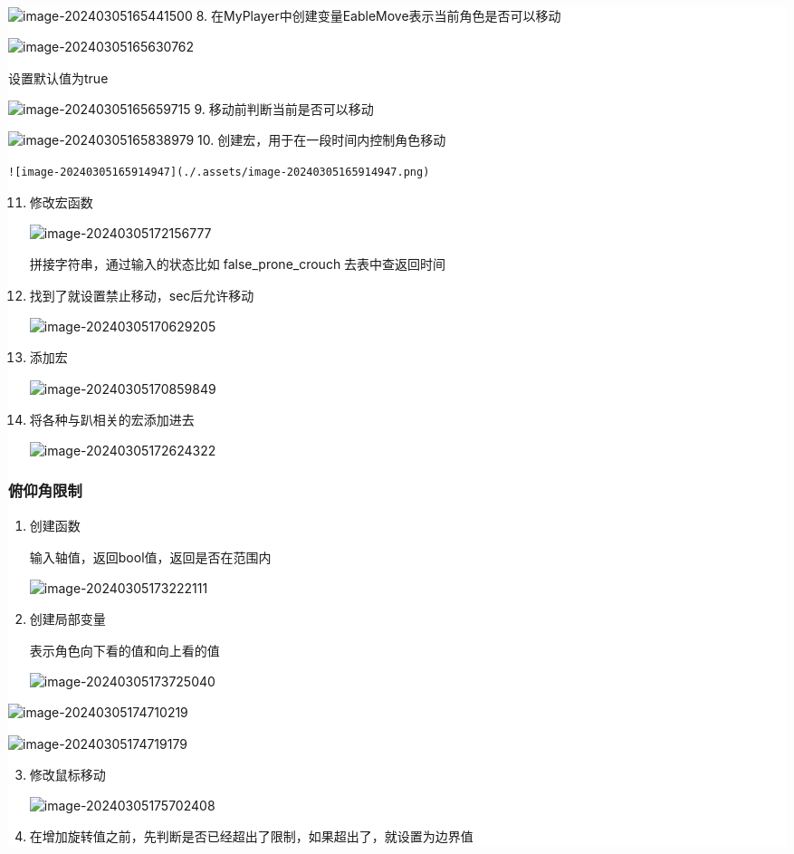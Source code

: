    ![image-20240305165441500](./.assets/image-20240305165441500.png)
8. 在MyPlayer中创建变量EableMove表示当前角色是否可以移动

   ![image-20240305165630762](./.assets/image-20240305165630762.png)

   设置默认值为true

   ![image-20240305165659715](./.assets/image-20240305165659715.png)
9. 移动前判断当前是否可以移动

   ![image-20240305165838979](./.assets/image-20240305165838979.png)
10. 创建宏，用于在一段时间内控制角色移动

    ![image-20240305165914947](./.assets/image-20240305165914947.png)
11. 修改宏函数

    ![image-20240305172156777](./.assets/image-20240305172156777.png)

    拼接字符串，通过输入的状态比如 false_prone_crouch 去表中查返回时间
12. 找到了就设置禁止移动，sec后允许移动

    ![image-20240305170629205](./.assets/image-20240305170629205.png)
13. 添加宏

    ![image-20240305170859849](./.assets/image-20240305170859849.png)
14. 将各种与趴相关的宏添加进去

    ![image-20240305172624322](./.assets/image-20240305172624322.png)

### 俯仰角限制

1. 创建函数

   输入轴值，返回bool值，返回是否在范围内

   ![image-20240305173222111](./.assets/image-20240305173222111.png)
2. 创建局部变量

   表示角色向下看的值和向上看的值

   ![image-20240305173725040](./.assets/image-20240305173725040.png)

![image-20240305174710219](./.assets/image-20240305174710219.png)

![image-20240305174719179](./.assets/image-20240305174719179.png)

3. 修改鼠标移动

   ![image-20240305175702408](./.assets/image-20240305175702408.png)
4. 在增加旋转值之前，先判断是否已经超出了限制，如果超出了，就设置为边界值

